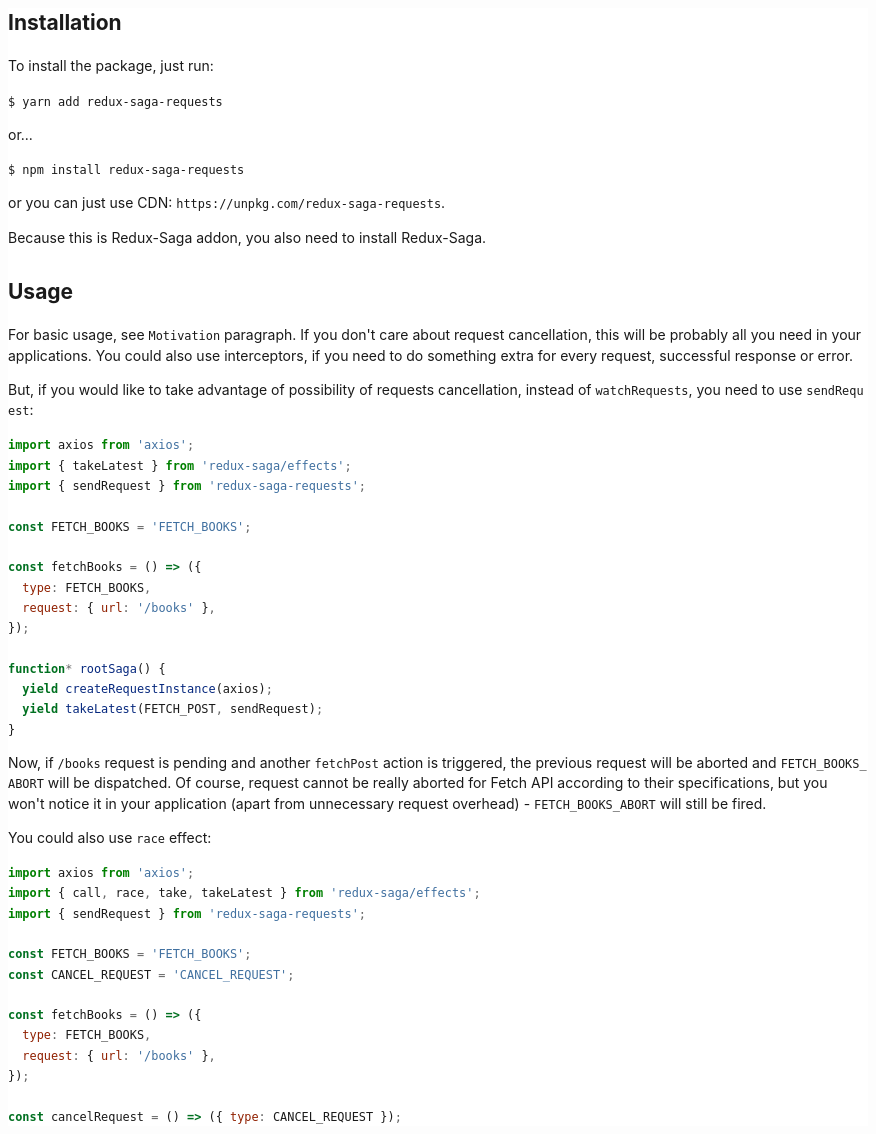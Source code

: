 ## Installation

To install the package, just run:
```
$ yarn add redux-saga-requests
```
or...
```
$ npm install redux-saga-requests
```
or you can just use CDN: ```https://unpkg.com/redux-saga-requests```.

Because this is Redux-Saga addon, you also need to install Redux-Saga.

## Usage

For basic usage, see `Motivation` paragraph. If you don't care about request cancellation, this will be probably all
you need in your applications. You could also use interceptors, if you need to do something extra for every request,
successful response or error.

But, if you would like to take advantage of possibility of requests cancellation, instead of `watchRequests`, you
need to use `sendRequest`:
```javascript
import axios from 'axios';
import { takeLatest } from 'redux-saga/effects';
import { sendRequest } from 'redux-saga-requests';

const FETCH_BOOKS = 'FETCH_BOOKS';

const fetchBooks = () => ({
  type: FETCH_BOOKS,
  request: { url: '/books' },
});

function* rootSaga() {
  yield createRequestInstance(axios);
  yield takeLatest(FETCH_POST, sendRequest);
}
```
Now, if `/books` request is pending and another `fetchPost` action is triggered, the previous request will be aborted
and `FETCH_BOOKS_ABORT` will be dispatched. Of course, request cannot be really aborted for Fetch API according to their
specifications, but you won't notice it in your application (apart from unnecessary request overhead) - `FETCH_BOOKS_ABORT` will still be fired.

You could also use `race` effect:
```javascript
import axios from 'axios';
import { call, race, take, takeLatest } from 'redux-saga/effects';
import { sendRequest } from 'redux-saga-requests';

const FETCH_BOOKS = 'FETCH_BOOKS';
const CANCEL_REQUEST = 'CANCEL_REQUEST';

const fetchBooks = () => ({
  type: FETCH_BOOKS,
  request: { url: '/books' },
});

const cancelRequest = () => ({ type: CANCEL_REQUEST });

```